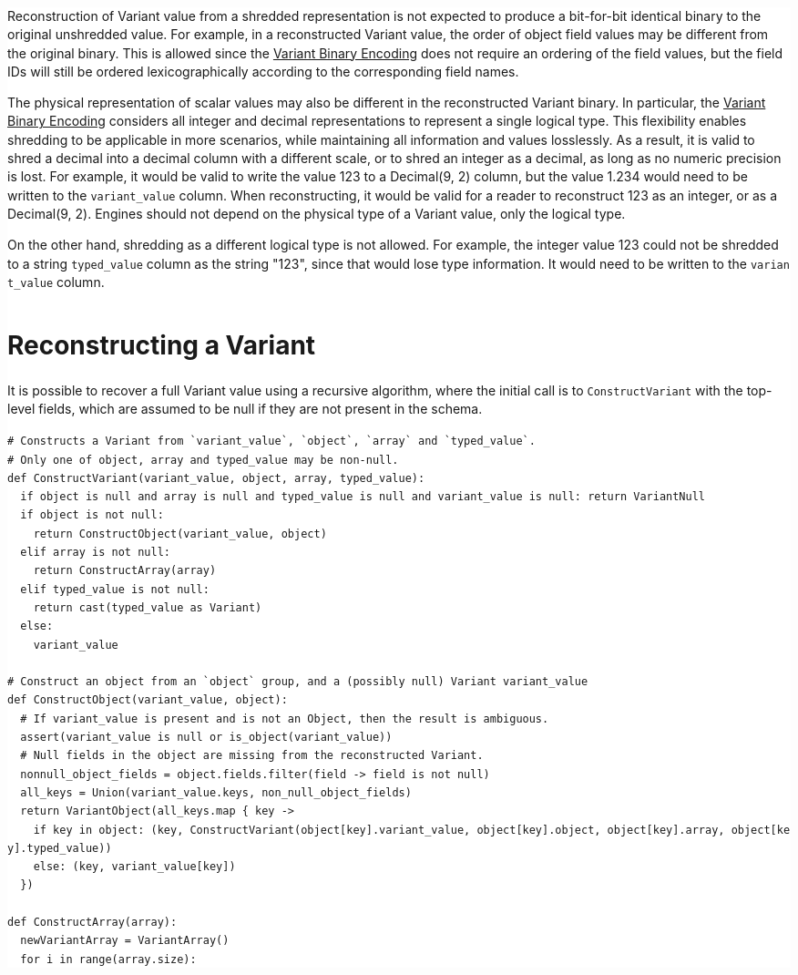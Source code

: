 Reconstruction of Variant value from a shredded representation is not expected to produce a bit-for-bit identical binary to the original unshredded value.
For example, in a reconstructed Variant value, the order of object field values may be different from the original binary.
This is allowed since the [Variant Binary Encoding](VariantEncoding.md#object-field-id-order-and-uniqueness) does not require an ordering of the field values, but the field IDs will still be ordered lexicographically according to the corresponding field names.

The physical representation of scalar values may also be different in the reconstructed Variant binary.
In particular, the [Variant Binary Encoding](VariantEncoding.md) considers all integer and decimal representations to represent a single logical type.
This flexibility enables shredding to be applicable in more scenarios, while maintaining all information and values losslessly.
As a result, it is valid to shred a decimal into a decimal column with a different scale, or to shred an integer as a decimal, as long as no numeric precision is lost.
For example, it would be valid to write the value 123 to a Decimal(9, 2) column, but the value 1.234 would need to be written to the `variant_value` column.
When reconstructing, it would be valid for a reader to reconstruct 123 as an integer, or as a Decimal(9, 2).
Engines should not depend on the physical type of a Variant value, only the logical type.

On the other hand, shredding as a different logical type is not allowed.
For example, the integer value 123 could not be shredded to a string `typed_value` column as the string "123", since that would lose type information.
It would need to be written to the `variant_value` column.

# Reconstructing a Variant

It is possible to recover a full Variant value using a recursive algorithm, where the initial call is to `ConstructVariant` with the top-level fields, which are assumed to be null if they are not present in the schema.

```
# Constructs a Variant from `variant_value`, `object`, `array` and `typed_value`.
# Only one of object, array and typed_value may be non-null.
def ConstructVariant(variant_value, object, array, typed_value):
  if object is null and array is null and typed_value is null and variant_value is null: return VariantNull 
  if object is not null:
    return ConstructObject(variant_value, object)
  elif array is not null:
    return ConstructArray(array)
  elif typed_value is not null:
    return cast(typed_value as Variant)
  else:
    variant_value

# Construct an object from an `object` group, and a (possibly null) Variant variant_value
def ConstructObject(variant_value, object):
  # If variant_value is present and is not an Object, then the result is ambiguous.
  assert(variant_value is null or is_object(variant_value))
  # Null fields in the object are missing from the reconstructed Variant.
  nonnull_object_fields = object.fields.filter(field -> field is not null)
  all_keys = Union(variant_value.keys, non_null_object_fields)
  return VariantObject(all_keys.map { key ->
    if key in object: (key, ConstructVariant(object[key].variant_value, object[key].object, object[key].array, object[key].typed_value))
    else: (key, variant_value[key])
  })

def ConstructArray(array):
  newVariantArray = VariantArray()
  for i in range(array.size):
```